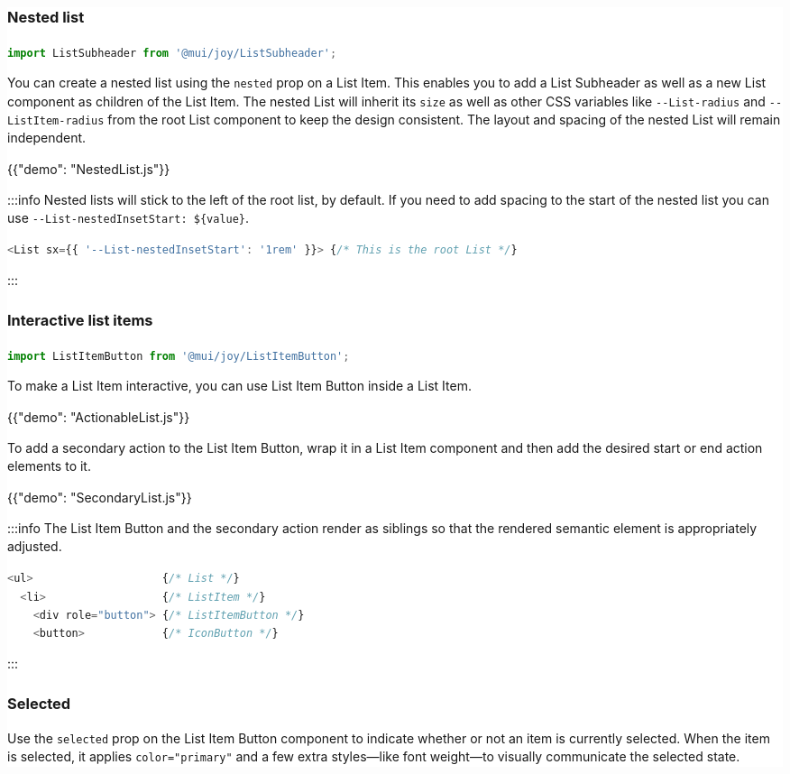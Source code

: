 ### Nested list

```jsx
import ListSubheader from '@mui/joy/ListSubheader';
```

You can create a nested list using the `nested` prop on a List Item.
This enables you to add a List Subheader as well as a new List component as children of the List Item.
The nested List will inherit its `size` as well as other CSS variables like `--List-radius` and `--ListItem-radius` from the root List component to keep the design consistent.
The layout and spacing of the nested List will remain independent.

{{"demo": "NestedList.js"}}

:::info
Nested lists will stick to the left of the root list, by default. If you need to add spacing to the start of the nested list you can use `--List-nestedInsetStart: ${value}`.

```js
<List sx={{ '--List-nestedInsetStart': '1rem' }}> {/* This is the root List */}
```

:::

### Interactive list items

```jsx
import ListItemButton from '@mui/joy/ListItemButton';
```

To make a List Item interactive, you can use List Item Button inside a List Item.

{{"demo": "ActionableList.js"}}

To add a secondary action to the List Item Button, wrap it in a List Item component and then add the desired start or end action elements to it.

{{"demo": "SecondaryList.js"}}

:::info
The List Item Button and the secondary action render as siblings so that the rendered semantic element is appropriately adjusted.

```js
<ul>                    {/* List */}
  <li>                  {/* ListItem */}
    <div role="button"> {/* ListItemButton */}
    <button>            {/* IconButton */}
```

:::

### Selected

Use the `selected` prop on the List Item Button component to indicate whether or not an item is currently selected.
When the item is selected, it applies `color="primary"` and a few extra styles—like font weight—to visually communicate the selected state.
